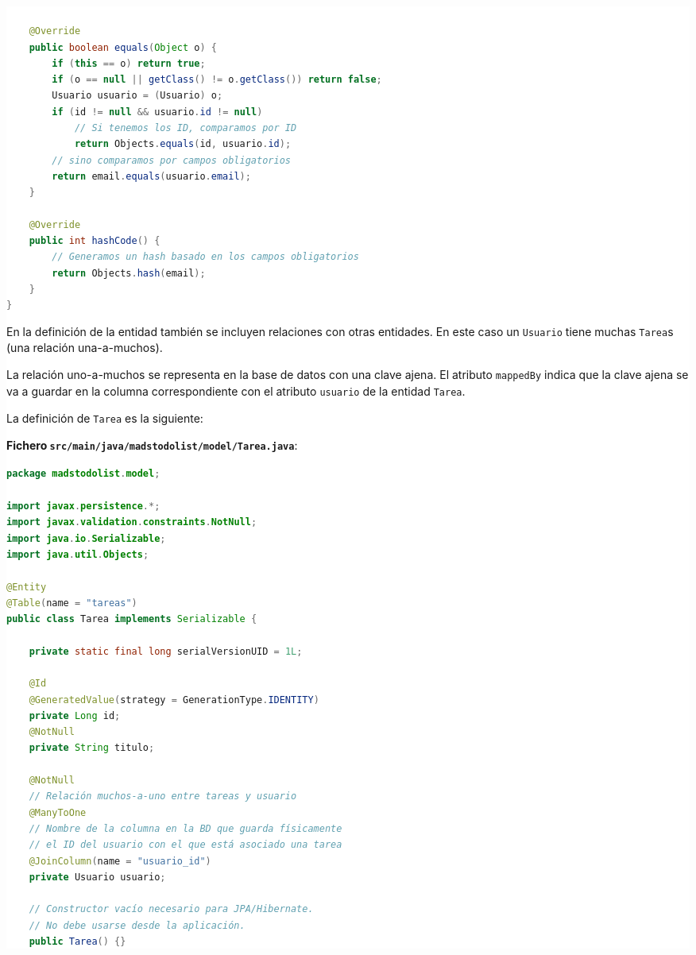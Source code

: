 ```java

    @Override
    public boolean equals(Object o) {
        if (this == o) return true;
        if (o == null || getClass() != o.getClass()) return false;
        Usuario usuario = (Usuario) o;
        if (id != null && usuario.id != null)
            // Si tenemos los ID, comparamos por ID
            return Objects.equals(id, usuario.id);
        // sino comparamos por campos obligatorios
        return email.equals(usuario.email);
    }

    @Override
    public int hashCode() {
        // Generamos un hash basado en los campos obligatorios
        return Objects.hash(email);
    }
}
```

En la definición de la entidad también se incluyen relaciones con
otras entidades. En este caso un `Usuario` tiene muchas `Tarea`s (una
relación una-a-muchos).

La relación uno-a-muchos se representa en la base de datos con una
clave ajena. El atributo `mappedBy` indica que la clave ajena se va a
guardar en la columna correspondiente con el atributo `usuario` de la
entidad `Tarea`.

La definición de `Tarea` es la siguiente:

**Fichero `src/main/java/madstodolist/model/Tarea.java`**:

```java
package madstodolist.model;

import javax.persistence.*;
import javax.validation.constraints.NotNull;
import java.io.Serializable;
import java.util.Objects;

@Entity
@Table(name = "tareas")
public class Tarea implements Serializable {

    private static final long serialVersionUID = 1L;

    @Id
    @GeneratedValue(strategy = GenerationType.IDENTITY)
    private Long id;
    @NotNull
    private String titulo;

    @NotNull
    // Relación muchos-a-uno entre tareas y usuario
    @ManyToOne
    // Nombre de la columna en la BD que guarda físicamente
    // el ID del usuario con el que está asociado una tarea
    @JoinColumn(name = "usuario_id")
    private Usuario usuario;

    // Constructor vacío necesario para JPA/Hibernate.
    // No debe usarse desde la aplicación.
    public Tarea() {}
```